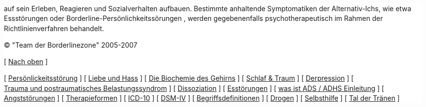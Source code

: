 auf sein Erleben, Reagieren und Sozialverhalten aufbauen. Bestimmte anhaltende Symptomatiken
der Alternativ-Ichs, wie etwa Essstörungen  oder Borderline-Persönlichkeitssörungen , werden gegebenenfalls psychotherapeutisch
im Rahmen der Richtlinienverfahren behandelt.

© "Team der Borderlinezone"
2005-2007

[ [Nach oben](dissoziation.htm) ]

[ [Persönlickeitsstörung](../persstoerung/persstoerung1.html) ] [ [Liebe und Hass](../definition/liebe1.htm) ] [ [Die Biochemie des Gehirns](../biochemie/biochemie.htm) ] [ [Schlaf & Traum](../schlaf/traum.htm) ] [ [Derpression](../depression/depri.html) ] [ [Trauma und postraumatisches Belastungssyndrom](../trauma/trauma.htm) ] [ [Dissoziation](dissoziation.htm) ] [ [Esstörungen](../ess/esst1.html) ] [ [was ist ADS / ADHS Einleitung](../ads/ads.html) ] [ [Angststörungen](../angststoerung/angststoerungen.htm) ] [ [Therapieformen](../theraformen/theraformen.htm) ] [ [ICD-10](../definition/icd10.htm) ] [ [DSM-IV](../definition/dsm.htm) ] [ [Begriffsdefinitionen](../definition/definitionen.htm) ] [ [Drogen](../definition/definitionen_1.htm) ] [ [Selbsthilfe](../selbsthilfe/selbsthilfe.htm) ] [ [Tal der Tränen](../widmung/widmung_1.html) ]